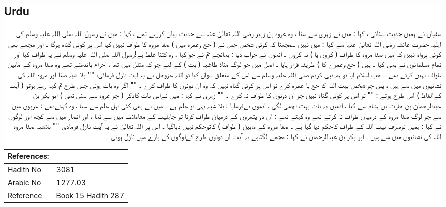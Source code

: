 ## Urdu


<div dir="rtl" lang="ur" style={{fontSize:'larger',backgroundColor:'#f8f9fa',padding:20}}>
سفیان نے ہمیں حدیث سنائی ، کہا : میں نے زہری سے سنا ، وہ عروہ بن زبیر رضی اللہ تعالیٰ عنہ سے حدیث بیان کررہے تھے ، کہا : میں نے رسول اللہ صلی اللہ علیہ وسلم کی اہلیہ حضرت عائشہ رضی اللہ تعالیٰ عنہا سے کہا : میں نہیں سمجھتا کہ کوئی شخص جس نے ( حج وعمرہ میں ) صفا مروہ کا طواف نہیں کیا اس پر کوئی گناہ ہوگا ۔ اور مجھے بھی کوئی پرواہ نہیں کہ میں صفا مروہ کا طواف ( کروں یا ) نہ کروں ۔ انھوں نے جواب دیا : بھانجے تم نے جو کہا ، وہ کتنا غلط ہے!رسول اللہ صلی اللہ علیہ وسلم نے یہ طواف کیا اور تمام مسلمانوں نے بھی کیا ۔ یہی ( حج وعمرے کا ) طریقہ قرار پایا ۔ اصل میں جو لوگ مناۃ طاغیہ ( بت ) کے لئے جو کہ مثلل میں تھا ، احرام باندھتے تھے وہ صفا مروہ کے مابین طواف نہیں کرتے تھے ۔ جب اسلام آیا تو ہم نبی کریم صلی اللہ علیہ وسلم سے اس کے متعلق سوال کیا تو اللہ عزوجل نے یہ آیت نازل فرمائی؛ "" بلا شبہ صفا اور مروہ اللہ کی نشانیوں میں سے ہیں ، پس جو شخص بیت اللہ کا حج یا عمرہ کرے تو اس پر کوئی گناہ نہیں کہ وہ ان دونوں کا طواف کرے ۔ "" اگر وہ بات ہوتی جس طرح تم کہہ رہے ہوتو ( آیت کےالفاظ ) اس طرح ہوتے : "" تو اس پر کوئی گناہ نہیں جو ان دونوں کا طواف نہ کرے ۔ "" زہری نے کہا : میں نےاس بات کاذکر ( جو عروہ سے سنی تھی ) ابو بکر بن عبدالرحمان بن حارث بن ہشام سے کیا ، انھیں یہ بات بہت اچھی لگی ، انھوں نےفرمایا : بلا شبہ یہی تو علم ہے ۔ میں نے بھی کئی اہل علم سے سنا ، وہ کہتےتھے : عربوں میں سے جو لوگ صفا مروہ کے درمیان طواف نہ کرتے تھے وہ کہتے تھے : ان دو پتھروں کے درمیان طواف کرنا تو جاہلیت کے معاملات میں سے تھا ، اور انصار میں سے کچھ اور لوگوں نے کہا : ہمیں توصرف بیت اللہ کے طواف کاحکم دیا گیا ہے ۔ صفا مروہ کے مابین ( طواف ) کاتوحکم نہیں دیاگیا ۔ اس پر اللہ تعالیٰ نے یہ آیت نازل فرمادی "" بلاشبہ صفا مروہ اللہ کی نشانیوں میں سے ہیں ۔ ابو بکر بن عبدالرحمان نے کہا : مجھے لگتاہے یہ آیت ان دونوں طرح کےلوگوں کے بارے میں نازل ہوئی ۔
</div>
<div style={{backgroundColor:'#f8f9fa',padding:20, marginBottom: 10}}><table> <thead> <tr> <th>References:</th> <th></th> </tr> </thead> <tbody><tr><td>Hadith No</td><td>3081</td></tr><tr><td>Arabic No</td><td>1277.03</td></tr><tr><td>Reference</td><td>Book 15 Hadith 287</td></tr></tbody></table></div>
